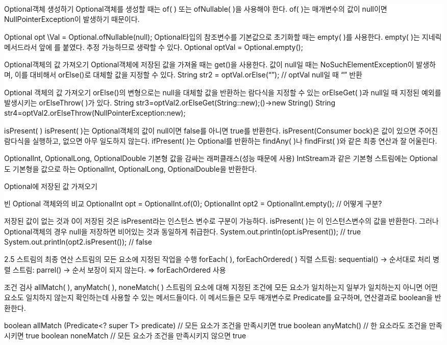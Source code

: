 Optional객체 생성하기
Optional객체를 생성할 때는 of( ) 또는 ofNullable( )을 사용해야 한다. of( )는 매개변수의 값이 null이면 NullPointerException이 발생하기 때문이다.

Optional<String> opt \Val = Optional.ofNullable(null);
Optional<T>타입의 참조변수를 기본값으로 초기화할 때는 empty( )를 사용한다. empty( )는 지네릭 메서드라서 앞에 <T>를 붙였다. 추정 가능하므로 생략할 수 있다.
Optional<String> optVal = Optional.<String>empty();

Optional객체의 값 가져오기
Optional객체에 저장된 값을 가져올 때는 get()을 사용한다. 값이 null일 때는 NoSuchElementException이 발생하며, 이를 대비해서 orElse()로 대체할 값을 지정할 수 있다.
String str2 = optVal.orElse(“”); // optVal null일 때 “” 반환

Optional 객체의 값 가져오기
orElse()의 변형으로는 null을 대체할 값을 반환하는 람다식을 지정할 수 있는 orElseGet( )과 null일 때 지정된 예외를 발생시키는 orElseThrow( )가 있다.
String str3=optVal2.orElseGet(String::new);()->new String()
String str4=optVal2.orElseThrow(NullPointerException:new);

isPresent( )
isPresent( )는 Optional객체의 값이 null이면 false를 아니면 true를 반환한다. isPresent(Consumer<T> bock)은 값이 있으면 주어진 람다식을 실행하고, 없으면 아무 일도하지 않는다. ifPresent( )는 Optional<T>를 반환하는 findAny( )나 findFirst( )와 같은 최종 연산과 잘 어울린다.


OptionalInt, OptionalLong, OptionalDouble
기본형 값을 감싸는 래퍼클래스(성능 때문에 사용)
IntStream과 같은 기본형 스트림에는 Optional도 기본형을 값으로 하는 OptionalInt, OptionalLong, OptionalDouble을 반환한다.

Optional에 저장된 값 가져오기


빈 Optional 객체와의 비교
OptionalInt opt = OptionalInt.of(0);
OptionalInt opt2 = OptionalInt.empty(); // 어떻게 구분?

저장된 값이 없는 것과 0이 저장된 것은 isPresent라는 인스턴스 변수로 구분이 가능하다. isPresent( )는 이 인스턴스변수의 값을 반환한다. 그러나 Optional객체의 경우 null을 저장하면 비어있는 것과 동일하게 취급한다.
System.out.println(opt.isPresent());	// true
System.out.println(opt2.isPresent());	// false

2.5 스트림의 최종 연산
스트림의 모든 요소에 지정된 작업을 수행
forEach( ), forEachOrdered( )
직렬 스트림: sequential() → 순서대로 처리
병렬 스트림: parrel() → 순서 보장이 되지 않는다.
⇒ forEachOrdered 사용

조건 검사
allMatch( ), anyMatch( ), noneMatch( )
스트림의 요소에 대해 지정된 조건에 모든 요소가 일치하는지 일부가 일치하는지 아니면 어떤 요소도 일치하지 않는지 확인하는데 사용할 수 있는 메서드들이다. 이 메서드들은 모두 매개변수로 Predicate를 요구하며, 연산결과로 boolean을 반환한다.

boolean allMatch (Predicate<? super T> predicate)
// 모든 요소가 조건을 만족시키면 true
boolean anyMatch() // 한 요소라도 조건을 만족시키면 true
boolean noneMatch // 모든 요소가 조건을 만족시키지 않으면 true
